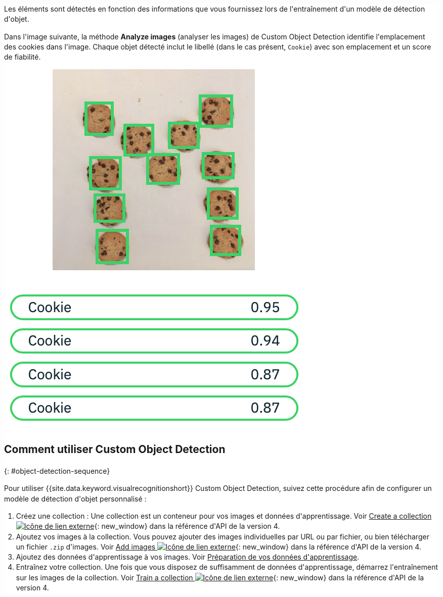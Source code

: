 Les éléments sont détectés en fonction des informations que vous fournissez lors de l'entraînement d'un modèle de détection d'objet. 

Dans l'image suivante, la méthode **Analyze images** (analyser les images) de Custom Object Detection identifie l'emplacement des cookies dans l'image. Chaque objet détecté inclut le libellé (dans le cas présent, `Cookie`) avec son emplacement et un score de fiabilité. 

![Image de réponse de détection d'objet](images/cookies-bbox.png "Image illustrant la détection d'objet")

## Comment utiliser Custom Object Detection
{: #object-detection-sequence}

Pour utiliser {{site.data.keyword.visualrecognitionshort}} Custom Object Detection, suivez cette procédure afin de configurer un modèle de détection d'objet personnalisé :

1.  Créez une collection : Une collection est un conteneur pour vos images et données d'apprentissage. Voir [Create a collection ![Icône de lien externe](../../icons/launch-glyph.svg "Icône de lien externe")](https://{DomainName}/apidocs/visual-recognition-v4#create-a-collection){: new_window} dans la référence d'API de la version 4. 
1.  Ajoutez vos images à la collection. Vous pouvez ajouter des images individuelles par URL ou par fichier, ou bien télécharger un fichier `.zip` d'images. Voir [Add images ![Icône de lien externe](../../icons/launch-glyph.svg "Icône de lien externe")](https://{DomainName}/apidocs/visual-recognition-v4#add-images){: new_window} dans la référence d'API de la version 4. 
1.  Ajoutez des données d'apprentissage à vos images. Voir [Préparation de vos données d'apprentissage](#object-detection-preparation).
1.  Entraînez votre collection. Une fois que vous disposez de suffisamment de données d'apprentissage, démarrez l'entraînement sur les images de la collection. Voir [Train a collection ![Icône de lien externe](../../icons/launch-glyph.svg "Icône de lien externe")](https://{DomainName}/apidocs/visual-recognition-v4#train-a-collection){: new_window} dans la référence d'API de la version 4.
